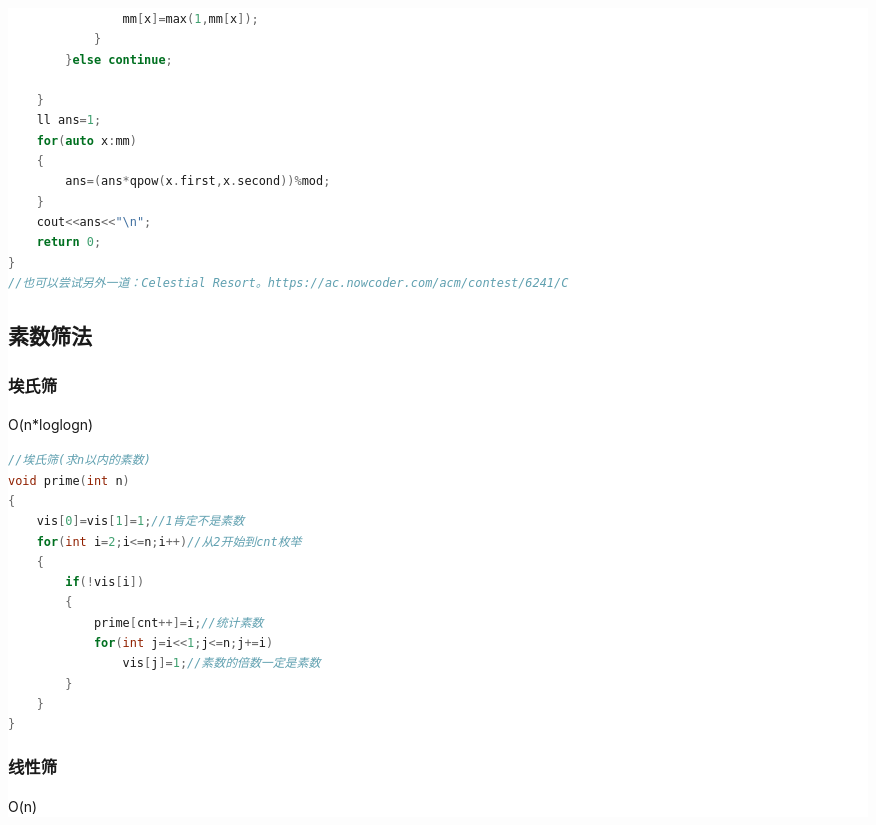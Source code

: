 ```c++
				mm[x]=max(1,mm[x]);
			}
		}else continue;
		
	}
	ll ans=1;
	for(auto x:mm)
	{
		ans=(ans*qpow(x.first,x.second))%mod;
	}
	cout<<ans<<"\n";
	return 0;
} 
//也可以尝试另外一道：Celestial Resort。https://ac.nowcoder.com/acm/contest/6241/C
```



## 素数筛法

### 埃氏筛

O(n*loglogn)

```c++
//埃氏筛(求n以内的素数)
void prime(int n)
{
    vis[0]=vis[1]=1;//1肯定不是素数
    for(int i=2;i<=n;i++)//从2开始到cnt枚举
    {
        if(!vis[i])
        {
            prime[cnt++]=i;//统计素数
            for(int j=i<<1;j<=n;j+=i)
                vis[j]=1;//素数的倍数一定是素数
        }
    }
}
```

### 线性筛

O(n)

```c++
